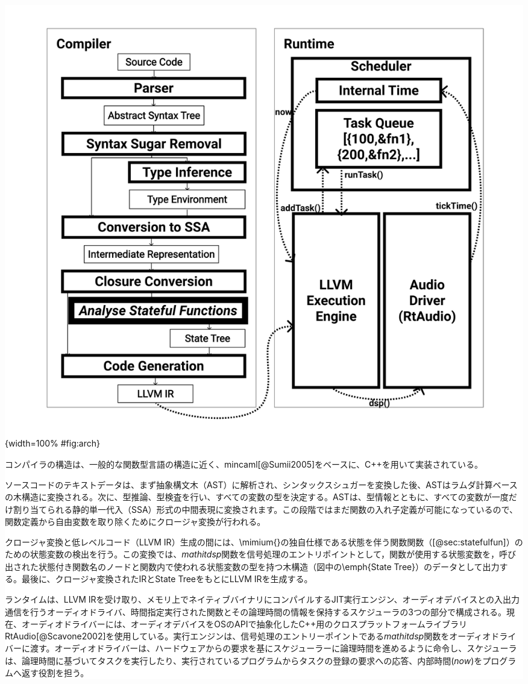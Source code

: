 ![\mimium{}のコンパイラとランタイムのアーキテクチャの構成。](img/mimium-arch-v4-affinity.pdf){width=100% #fig:arch}

コンパイラの構造は、一般的な関数型言語の構造に近く、mincaml[@Sumii2005]をベースに、C++を用いて実装されている。

ソースコードのテキストデータは、まず抽象構文木（AST）に解析され、シンタックスシュガーを変換した後、ASTはラムダ計算ベースの木構造に変換される。次に、型推論、型検査を行い、すべての変数の型を決定する。ASTは、型情報とともに、すべての変数が一度だけ割り当てられる静的単一代入（SSA）形式の中間表現に変換されます。この段階ではまだ関数の入れ子定義が可能になっているので、関数定義から自由変数を取り除くためにクロージャ変換が行われる。

クロージャ変換と低レベルコード（LLVM IR）生成の間には、\mimium{}の独自仕様である状態を伴う関数関数（[@sec:statefulfun]）のための状態変数の検出を行う。この変換では、$mathit{dsp}$関数を信号処理のエントリポイントとして，関数が使用する状態変数を，呼び出された状態付き関数名のノードと関数内で使われる状態変数の型を持つ木構造（図中の\emph{State Tree}）のデータとして出力する。最後に、クロージャ変換されたIRとState TreeをもとにLLVM IRを生成する。

ランタイムは、LLVM IRを受け取り、メモリ上でネイティブバイナリにコンパイルするJIT実行エンジン、オーディオデバイスとの入出力通信を行うオーディオドライバ、時間指定実行された関数とその論理時間の情報を保持するスケジューラの3つの部分で構成される。現在、オーディオドライバーには、オーディオデバイスをOSのAPIで抽象化したC++用のクロスプラットフォームライブラリRtAudio[@Scavone2002]を使用している。実行エンジンは、信号処理のエントリーポイントである$mathit{dsp}$関数をオーディオドライバーに渡す。オーディオドライバーは、ハードウェアからの要求を基にスケジューラーに論理時間を進めるように命令し、スケジューラは、論理時間に基づいてタスクを実行したり、実行されているプログラムからタスクの登録の要求への応答、内部時間($\mathit{now}$)をプログラムへ返す役割を担う。


[^mimiumrepo]: 開発時点でのバージョンは0.4.0をもとに解説している。ソースコードは<https://github.com/mimium-org/mimium>で公開されている。
[^wolfram]: https://reference.wolfram.com/language/howto/SolveADifferentialEquation.html.ja?source=footer
[^wcalculus]: W計算はフィルタなどの線形時不変システムの実質的等価性などを形式的に証明することを1つの目的としているため、厳密に言うと基本的演算では式同士の加算と、式と定数の乗算（スケーリング）のみが許されている。しかし基本的な演算の項を追加すれば非線型システムにも対応はできる。